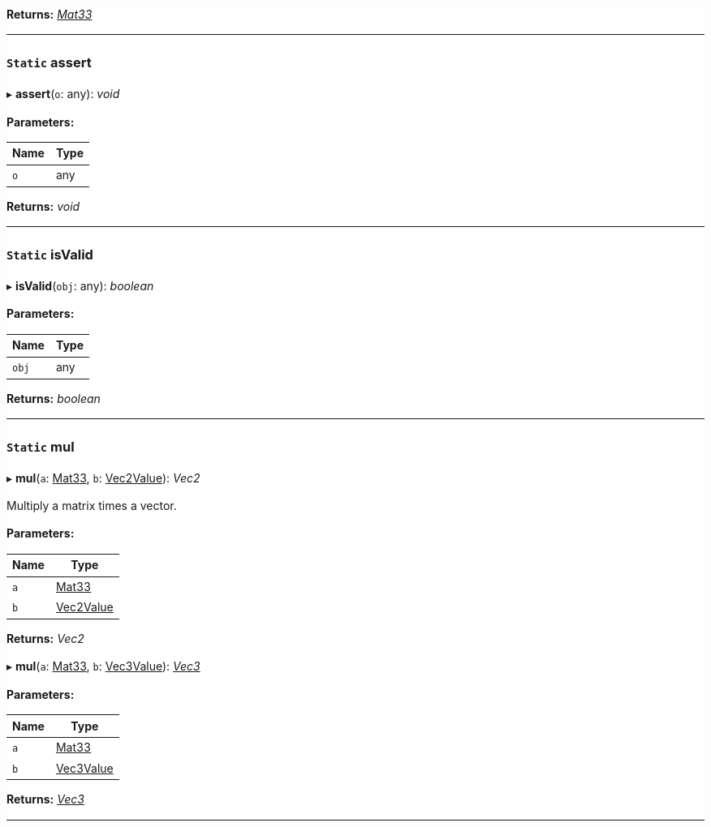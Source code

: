 **Returns:** *[Mat33](mat33.md)*

___

### `Static` assert

▸ **assert**(`o`: any): *void*

**Parameters:**

Name | Type |
------ | ------ |
`o` | any |

**Returns:** *void*

___

### `Static` isValid

▸ **isValid**(`obj`: any): *boolean*

**Parameters:**

Name | Type |
------ | ------ |
`obj` | any |

**Returns:** *boolean*

___

### `Static` mul

▸ **mul**(`a`: [Mat33](mat33.md), `b`: [Vec2Value](../interfaces/vec2value.md)): *Vec2*

Multiply a matrix times a vector.

**Parameters:**

Name | Type |
------ | ------ |
`a` | [Mat33](mat33.md) |
`b` | [Vec2Value](../interfaces/vec2value.md) |

**Returns:** *Vec2*

▸ **mul**(`a`: [Mat33](mat33.md), `b`: [Vec3Value](../interfaces/vec3value.md)): *[Vec3](vec3.md)*

**Parameters:**

Name | Type |
------ | ------ |
`a` | [Mat33](mat33.md) |
`b` | [Vec3Value](../interfaces/vec3value.md) |

**Returns:** *[Vec3](vec3.md)*

___
